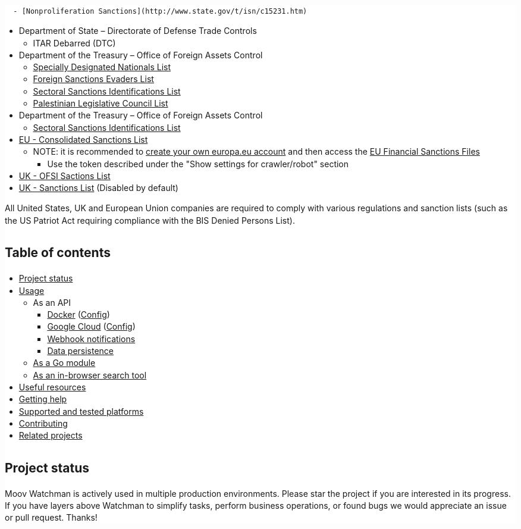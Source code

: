       - [Nonproliferation Sanctions](http://www.state.gov/t/isn/c15231.htm)
   - Department of State – Directorate of Defense Trade Controls
      - ITAR Debarred (DTC)
   - Department of the Treasury – Office of Foreign Assets Control
      - [Specially Designated Nationals List](https://ofac.treasury.gov/specially-designated-nationals-list-data-formats-data-schemas)
      - [Foreign Sanctions Evaders List](https://ofac.treasury.gov/consolidated-sanctions-list-non-sdn-lists/foreign-sanctions-evaders-fse-list)
      - [Sectoral Sanctions Identifications List](https://ofac.treasury.gov/consolidated-sanctions-list-non-sdn-lists/sectoral-sanctions-identifications-ssi-list)
      - [Palestinian Legislative Council List](https://ofac.treasury.gov/consolidated-sanctions-list/non-sdn-palestinian-legislative-council-ns-plc-list)
   - Department of the Treasury – Office of Foreign Assets Control
      - [Sectoral Sanctions Identifications List](https://ofac.treasury.gov/consolidated-sanctions-list-non-sdn-lists/sectoral-sanctions-identifications-ssi-list)
- [EU - Consolidated Sanctions List](https://data.europa.eu/data/datasets/consolidated-list-of-persons-groups-and-entities-subject-to-eu-financial-sanctions?locale=en)
   - NOTE: it is recommended to [create your own europa.eu account](https://webgate.ec.europa.eu/cas/login) and then access the [EU Financial Sanctions Files](https://webgate.ec.europa.eu/fsd/fsf)
      - Use the token described under the "Show settings for crawler/robot" section
- [UK - OFSI Sactions List](https://www.gov.uk/government/publications/financial-sanctions-consolidated-list-of-targets/consolidated-list-of-targets#contents)
- [UK - Sanctions List](https://www.gov.uk/government/publications/the-uk-sanctions-list) (Disabled by default)

All United States, UK and European Union companies are required to comply with various regulations and sanction lists (such as the US Patriot Act requiring compliance with the BIS Denied Persons List).

## Table of contents

- [Project status](#project-status)
- [Usage](#usage)
  - As an API
    - [Docker](#docker) ([Config](#configuration-settings))
    - [Google Cloud](#google-cloud-run) ([Config](#configuration-settings))
    - [Webhook notifications](#webhook-notifications)
    - [Data persistence](#data-persistence)
  - [As a Go module](#go-library)
  - [As an in-browser search tool](#in-browser-watchman-search)
- [Useful resources](#useful-resources)
- [Getting help](#getting-help)
- [Supported and tested platforms](#supported-and-tested-platforms)
- [Contributing](#contributing)
- [Related projects](#related-projects)

## Project status

Moov Watchman is actively used in multiple production environments. Please star the project if you are interested in its progress. If you have layers above Watchman to simplify tasks, perform business operations, or found bugs we would appreciate an issue or pull request. Thanks!
